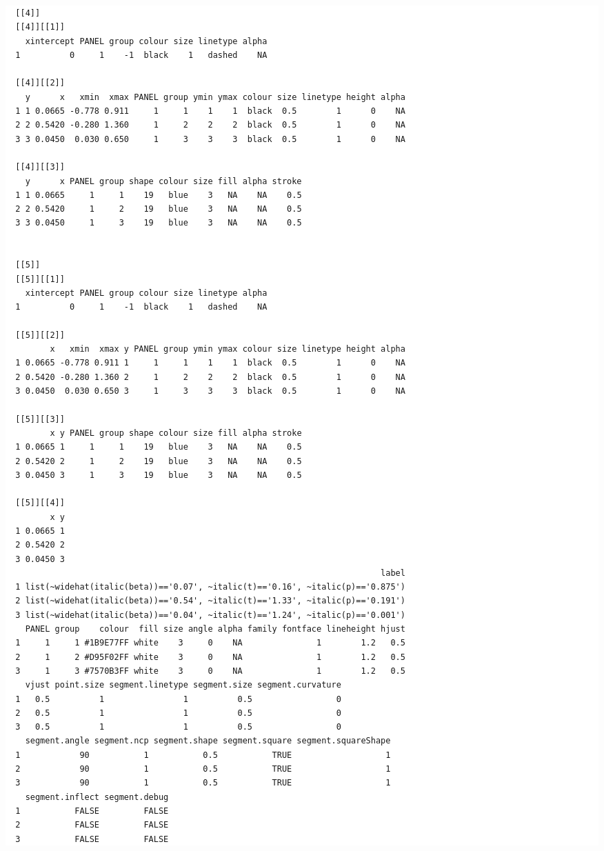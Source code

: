       
      [[4]]
      [[4]][[1]]
        xintercept PANEL group colour size linetype alpha
      1          0     1    -1  black    1   dashed    NA
      
      [[4]][[2]]
        y      x   xmin  xmax PANEL group ymin ymax colour size linetype height alpha
      1 1 0.0665 -0.778 0.911     1     1    1    1  black  0.5        1      0    NA
      2 2 0.5420 -0.280 1.360     1     2    2    2  black  0.5        1      0    NA
      3 3 0.0450  0.030 0.650     1     3    3    3  black  0.5        1      0    NA
      
      [[4]][[3]]
        y      x PANEL group shape colour size fill alpha stroke
      1 1 0.0665     1     1    19   blue    3   NA    NA    0.5
      2 2 0.5420     1     2    19   blue    3   NA    NA    0.5
      3 3 0.0450     1     3    19   blue    3   NA    NA    0.5
      
      
      [[5]]
      [[5]][[1]]
        xintercept PANEL group colour size linetype alpha
      1          0     1    -1  black    1   dashed    NA
      
      [[5]][[2]]
             x   xmin  xmax y PANEL group ymin ymax colour size linetype height alpha
      1 0.0665 -0.778 0.911 1     1     1    1    1  black  0.5        1      0    NA
      2 0.5420 -0.280 1.360 2     1     2    2    2  black  0.5        1      0    NA
      3 0.0450  0.030 0.650 3     1     3    3    3  black  0.5        1      0    NA
      
      [[5]][[3]]
             x y PANEL group shape colour size fill alpha stroke
      1 0.0665 1     1     1    19   blue    3   NA    NA    0.5
      2 0.5420 2     1     2    19   blue    3   NA    NA    0.5
      3 0.0450 3     1     3    19   blue    3   NA    NA    0.5
      
      [[5]][[4]]
             x y
      1 0.0665 1
      2 0.5420 2
      3 0.0450 3
                                                                                label
      1 list(~widehat(italic(beta))=='0.07', ~italic(t)=='0.16', ~italic(p)=='0.875')
      2 list(~widehat(italic(beta))=='0.54', ~italic(t)=='1.33', ~italic(p)=='0.191')
      3 list(~widehat(italic(beta))=='0.04', ~italic(t)=='1.24', ~italic(p)=='0.001')
        PANEL group    colour  fill size angle alpha family fontface lineheight hjust
      1     1     1 #1B9E77FF white    3     0    NA               1        1.2   0.5
      2     1     2 #D95F02FF white    3     0    NA               1        1.2   0.5
      3     1     3 #7570B3FF white    3     0    NA               1        1.2   0.5
        vjust point.size segment.linetype segment.size segment.curvature
      1   0.5          1                1          0.5                 0
      2   0.5          1                1          0.5                 0
      3   0.5          1                1          0.5                 0
        segment.angle segment.ncp segment.shape segment.square segment.squareShape
      1            90           1           0.5           TRUE                   1
      2            90           1           0.5           TRUE                   1
      3            90           1           0.5           TRUE                   1
        segment.inflect segment.debug
      1           FALSE         FALSE
      2           FALSE         FALSE
      3           FALSE         FALSE
      
